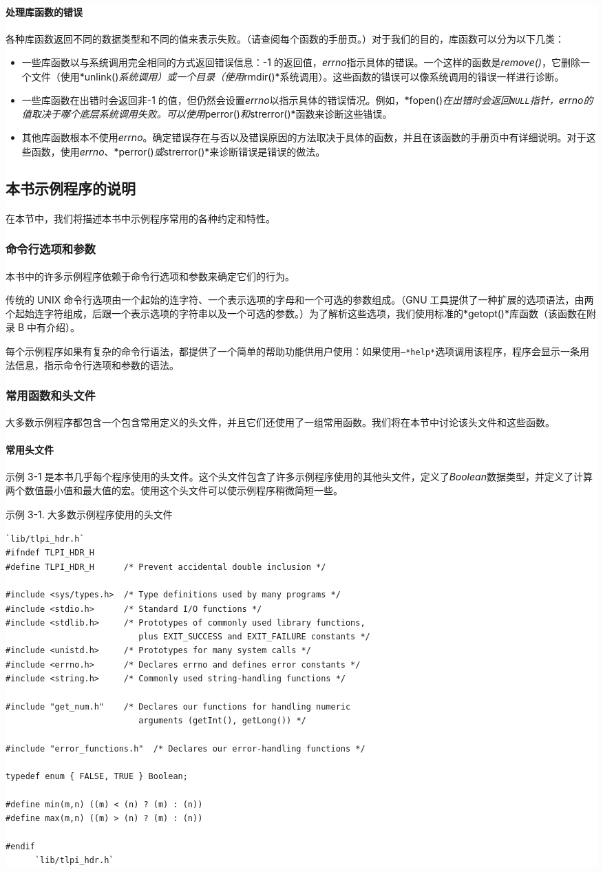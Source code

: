 #### 处理库函数的错误

各种库函数返回不同的数据类型和不同的值来表示失败。（请查阅每个函数的手册页。）对于我们的目的，库函数可以分为以下几类：

+   一些库函数以与系统调用完全相同的方式返回错误信息：-1 的返回值，*errno*指示具体的错误。一个这样的函数是*remove()*，它删除一个文件（使用*unlink()*系统调用）或一个目录（使用*rmdir()*系统调用）。这些函数的错误可以像系统调用的错误一样进行诊断。

+   一些库函数在出错时会返回非-1 的值，但仍然会设置*errno*以指示具体的错误情况。例如，*fopen()*在出错时会返回`NULL`指针，*errno*的值取决于哪个底层系统调用失败。可以使用*perror()*和*strerror()*函数来诊断这些错误。

+   其他库函数根本不使用*errno*。确定错误存在与否以及错误原因的方法取决于具体的函数，并且在该函数的手册页中有详细说明。对于这些函数，使用*errno*、*perror()*或*strerror()*来诊断错误是错误的做法。

## 本书示例程序的说明

在本节中，我们将描述本书中示例程序常用的各种约定和特性。

### 命令行选项和参数

本书中的许多示例程序依赖于命令行选项和参数来确定它们的行为。

传统的 UNIX 命令行选项由一个起始的连字符、一个表示选项的字母和一个可选的参数组成。（GNU 工具提供了一种扩展的选项语法，由两个起始连字符组成，后跟一个表示选项的字符串以及一个可选的参数。）为了解析这些选项，我们使用标准的*getopt()*库函数（该函数在附录 B 中有介绍）。

每个示例程序如果有复杂的命令行语法，都提供了一个简单的帮助功能供用户使用：如果使用`—*help*`选项调用该程序，程序会显示一条用法信息，指示命令行选项和参数的语法。

### 常用函数和头文件

大多数示例程序都包含一个包含常用定义的头文件，并且它们还使用了一组常用函数。我们将在本节中讨论该头文件和这些函数。

#### 常用头文件

示例 3-1 是本书几乎每个程序使用的头文件。这个头文件包含了许多示例程序使用的其他头文件，定义了*Boolean*数据类型，并定义了计算两个数值最小值和最大值的宏。使用这个头文件可以使示例程序稍微简短一些。

示例 3-1. 大多数示例程序使用的头文件

```
`lib/tlpi_hdr.h`
#ifndef TLPI_HDR_H
#define TLPI_HDR_H      /* Prevent accidental double inclusion */

#include <sys/types.h>  /* Type definitions used by many programs */
#include <stdio.h>      /* Standard I/O functions */
#include <stdlib.h>     /* Prototypes of commonly used library functions,
                           plus EXIT_SUCCESS and EXIT_FAILURE constants */
#include <unistd.h>     /* Prototypes for many system calls */
#include <errno.h>      /* Declares errno and defines error constants */
#include <string.h>     /* Commonly used string-handling functions */

#include "get_num.h"    /* Declares our functions for handling numeric
                           arguments (getInt(), getLong()) */

#include "error_functions.h"  /* Declares our error-handling functions */

typedef enum { FALSE, TRUE } Boolean;

#define min(m,n) ((m) < (n) ? (m) : (n))
#define max(m,n) ((m) > (n) ? (m) : (n))

#endif
      `lib/tlpi_hdr.h`
```
